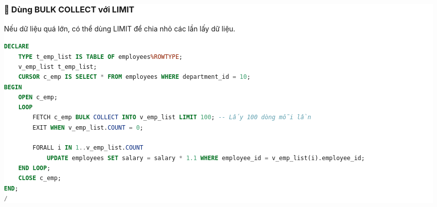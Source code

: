 ### 🔹 Dùng BULK COLLECT với LIMIT

Nếu dữ liệu quá lớn, có thể dùng LIMIT để chia nhỏ các lần lấy dữ liệu.

```sql
DECLARE
    TYPE t_emp_list IS TABLE OF employees%ROWTYPE;
    v_emp_list t_emp_list;
    CURSOR c_emp IS SELECT * FROM employees WHERE department_id = 10;
BEGIN
    OPEN c_emp;
    LOOP
        FETCH c_emp BULK COLLECT INTO v_emp_list LIMIT 100; -- Lấy 100 dòng mỗi lần
        EXIT WHEN v_emp_list.COUNT = 0;

        FORALL i IN 1..v_emp_list.COUNT
            UPDATE employees SET salary = salary * 1.1 WHERE employee_id = v_emp_list(i).employee_id;
    END LOOP;
    CLOSE c_emp;
END;
/
```
